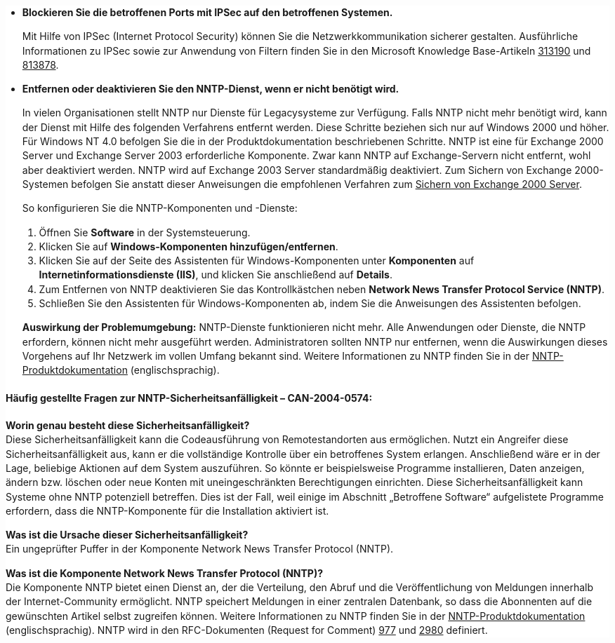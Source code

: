 -   **Blockieren Sie die betroffenen Ports mit IPSec auf den betroffenen Systemen.**

    Mit Hilfe von IPSec (Internet Protocol Security) können Sie die Netzwerkkommunikation sicherer gestalten. Ausführliche Informationen zu IPSec sowie zur Anwendung von Filtern finden Sie in den Microsoft Knowledge Base-Artikeln [313190](http://support.microsoft.com/default.aspx?scid=kb;de;313190) und [813878](http://support.microsoft.com/default.aspx?scid=kb;de;813878).

-   **Entfernen oder deaktivieren Sie den NNTP-Dienst, wenn er nicht benötigt wird.**

    In vielen Organisationen stellt NNTP nur Dienste für Legacysysteme zur Verfügung. Falls NNTP nicht mehr benötigt wird, kann der Dienst mit Hilfe des folgenden Verfahrens entfernt werden. Diese Schritte beziehen sich nur auf Windows 2000 und höher. Für Windows NT 4.0 befolgen Sie die in der Produktdokumentation beschriebenen Schritte. NNTP ist eine für Exchange 2000 Server und Exchange Server 2003 erforderliche Komponente. Zwar kann NNTP auf Exchange-Servern nicht entfernt, wohl aber deaktiviert werden. NNTP wird auf Exchange 2003 Server standardmäßig deaktiviert. Zum Sichern von Exchange 2000-Systemen befolgen Sie anstatt dieser Anweisungen die empfohlenen Verfahren zum [Sichern von Exchange 2000 Server](http://www.microsoft.com/germany/technet/datenbank/articles/900043.mspx).

    So konfigurieren Sie die NNTP-Komponenten und -Dienste:

    1.  Öffnen Sie **Software** in der Systemsteuerung.
    2.  Klicken Sie auf **Windows-Komponenten hinzufügen/entfernen**.
    3.  Klicken Sie auf der Seite des Assistenten für Windows-Komponenten unter **Komponenten** auf **Internetinformationsdienste (IIS)**, und klicken Sie anschließend auf **Details**.
    4.  Zum Entfernen von NNTP deaktivieren Sie das Kontrollkästchen neben **Network News Transfer Protocol Service (NNTP)**.
    5.  Schließen Sie den Assistenten für Windows-Komponenten ab, indem Sie die Anweisungen des Assistenten befolgen.

    **Auswirkung der Problemumgebung:** NNTP-Dienste funktionieren nicht mehr. Alle Anwendungen oder Dienste, die NNTP erfordern, können nicht mehr ausgeführt werden. Administratoren sollten NNTP nur entfernen, wenn die Auswirkungen dieses Vorgehens auf Ihr Netzwerk im vollen Umfang bekannt sind. Weitere Informationen zu NNTP finden Sie in der [NNTP-Produktdokumentation](http://www.microsoft.com/resources/documentation/windowsserv/2003/standard/proddocs/en-us/default.asp?url=/resources/documentation/windowsserv/2003/standard/proddocs/en-us/nntp_administration.asp?frame=true) (englischsprachig).

#### Häufig gestellte Fragen zur NNTP-Sicherheitsanfälligkeit – CAN-2004-0574:

**Worin genau besteht diese Sicherheitsanfälligkeit?**  
Diese Sicherheitsanfälligkeit kann die Codeausführung von Remotestandorten aus ermöglichen. Nutzt ein Angreifer diese Sicherheitsanfälligkeit aus, kann er die vollständige Kontrolle über ein betroffenes System erlangen. Anschließend wäre er in der Lage, beliebige Aktionen auf dem System auszuführen. So könnte er beispielsweise Programme installieren, Daten anzeigen, ändern bzw. löschen oder neue Konten mit uneingeschränkten Berechtigungen einrichten. Diese Sicherheitsanfälligkeit kann Systeme ohne NNTP potenziell betreffen. Dies ist der Fall, weil einige im Abschnitt „Betroffene Software“ aufgelistete Programme erfordern, dass die NNTP-Komponente für die Installation aktiviert ist.

**Was ist die Ursache dieser Sicherheitsanfälligkeit?**  
Ein ungeprüfter Puffer in der Komponente Network News Transfer Protocol (NNTP).

**Was ist die Komponente Network News Transfer Protocol (NNTP)?**  
Die Komponente NNTP bietet einen Dienst an, der die Verteilung, den Abruf und die Veröffentlichung von Meldungen innerhalb der Internet-Community ermöglicht. NNTP speichert Meldungen in einer zentralen Datenbank, so dass die Abonnenten auf die gewünschten Artikel selbst zugreifen können. Weitere Informationen zu NNTP finden Sie in der [NNTP-Produktdokumentation](http://www.microsoft.com/resources/documentation/windowsserv/2003/standard/proddocs/en-us/default.asp?url=/resources/documentation/windowsserv/2003/standard/proddocs/en-us/nntp_administration.asp?frame=true) (englischsprachig). NNTP wird in den RFC-Dokumenten (Request for Comment) [977](http://www.ietf.org/rfc/rfc977.txt) und [2980](http://www.ietf.org/rfc/rfc2980.txt) definiert.
